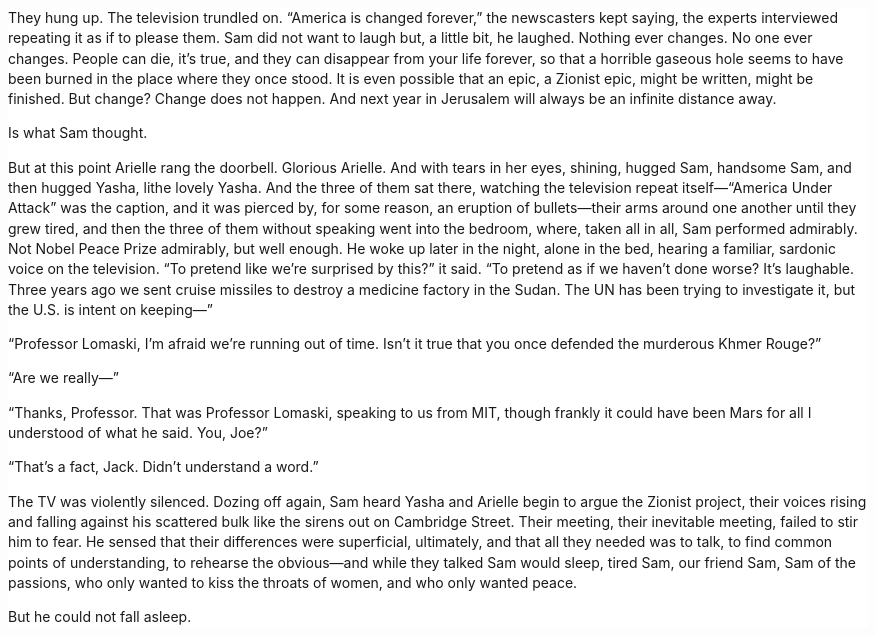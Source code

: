 They hung up. The television trundled on. “America is changed forever,” the newscasters kept saying, the experts interviewed repeating it as if to please them. Sam did not want to laugh but, a little bit, he laughed. Nothing ever changes. No one ever changes. People can die, it’s true, and they can disappear from your life forever, so that a horrible gaseous hole seems to have been burned in the place where they once stood. It is even possible that an epic, a Zionist epic, might be written, might be finished. But change? Change does not happen. And next year in Jerusalem will always be an infinite distance away.

Is what Sam thought.

But at this point Arielle rang the doorbell. Glorious Arielle. And with tears in her eyes, shining, hugged Sam, handsome Sam, and then hugged Yasha, lithe lovely Yasha. And the three of them sat there, watching the television repeat itself—“America Under Attack” was the caption, and it was pierced by, for some reason, an eruption of bullets—their arms around one another until they grew tired, and then the three of them without speaking went into the bedroom, where, taken all in all, Sam performed admirably. Not Nobel Peace Prize admirably, but well enough. He woke up later in the night, alone in the bed, hearing a familiar, sardonic voice on the television. “To pretend like we’re surprised by this?” it said. “To pretend as if we haven’t done worse? It’s laughable. Three years ago we sent cruise missiles to destroy a medicine factory in the Sudan. The UN has been trying to investigate it, but the U.S. is intent on keeping—”

“Professor Lomaski, I’m afraid we’re running out of time. Isn’t it true that you once defended the murderous Khmer Rouge?”

“Are we really—”

“Thanks, Professor. That was Professor Lomaski, speaking to us from MIT, though frankly it could have been Mars for all I understood of what he said. You, Joe?”

“That’s a fact, Jack. Didn’t understand a word.”

The TV was violently silenced. Dozing off again, Sam heard Yasha and Arielle begin to argue the Zionist project, their voices rising and falling against his scattered bulk like the sirens out on Cambridge Street. Their meeting, their inevitable meeting, failed to stir him to fear. He sensed that their differences were superficial, ultimately, and that all they needed was to talk, to find common points of understanding, to rehearse the obvious—and while they talked Sam would sleep, tired Sam, our friend Sam, Sam of the passions, who only wanted to kiss the throats of women, and who only wanted peace.

But he could not fall asleep.